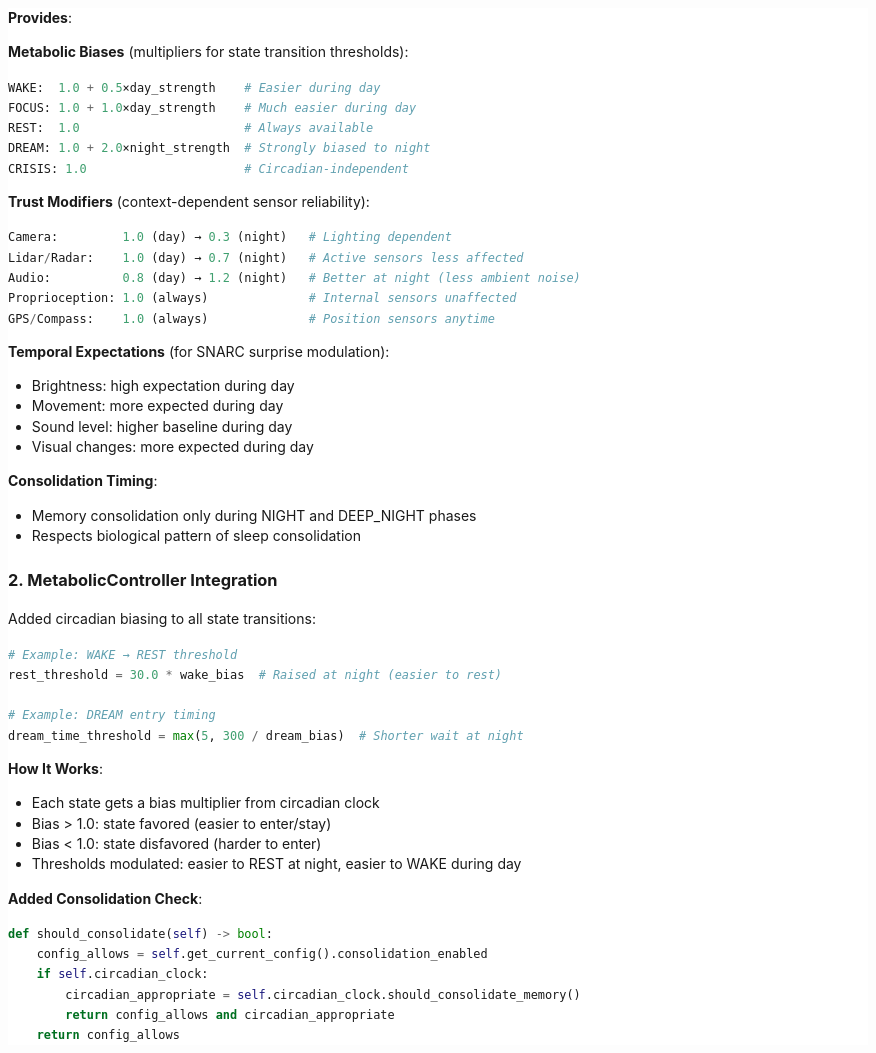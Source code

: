 **Provides**:

**Metabolic Biases** (multipliers for state transition thresholds):
```python
WAKE:  1.0 + 0.5×day_strength    # Easier during day
FOCUS: 1.0 + 1.0×day_strength    # Much easier during day
REST:  1.0                       # Always available
DREAM: 1.0 + 2.0×night_strength  # Strongly biased to night
CRISIS: 1.0                      # Circadian-independent
```

**Trust Modifiers** (context-dependent sensor reliability):
```python
Camera:         1.0 (day) → 0.3 (night)   # Lighting dependent
Lidar/Radar:    1.0 (day) → 0.7 (night)   # Active sensors less affected
Audio:          0.8 (day) → 1.2 (night)   # Better at night (less ambient noise)
Proprioception: 1.0 (always)              # Internal sensors unaffected
GPS/Compass:    1.0 (always)              # Position sensors anytime
```

**Temporal Expectations** (for SNARC surprise modulation):
- Brightness: high expectation during day
- Movement: more expected during day
- Sound level: higher baseline during day
- Visual changes: more expected during day

**Consolidation Timing**:
- Memory consolidation only during NIGHT and DEEP_NIGHT phases
- Respects biological pattern of sleep consolidation

### 2. MetabolicController Integration

Added circadian biasing to all state transitions:

```python
# Example: WAKE → REST threshold
rest_threshold = 30.0 * wake_bias  # Raised at night (easier to rest)

# Example: DREAM entry timing
dream_time_threshold = max(5, 300 / dream_bias)  # Shorter wait at night
```

**How It Works**:
- Each state gets a bias multiplier from circadian clock
- Bias > 1.0: state favored (easier to enter/stay)
- Bias < 1.0: state disfavored (harder to enter)
- Thresholds modulated: easier to REST at night, easier to WAKE during day

**Added Consolidation Check**:
```python
def should_consolidate(self) -> bool:
    config_allows = self.get_current_config().consolidation_enabled
    if self.circadian_clock:
        circadian_appropriate = self.circadian_clock.should_consolidate_memory()
        return config_allows and circadian_appropriate
    return config_allows
```
